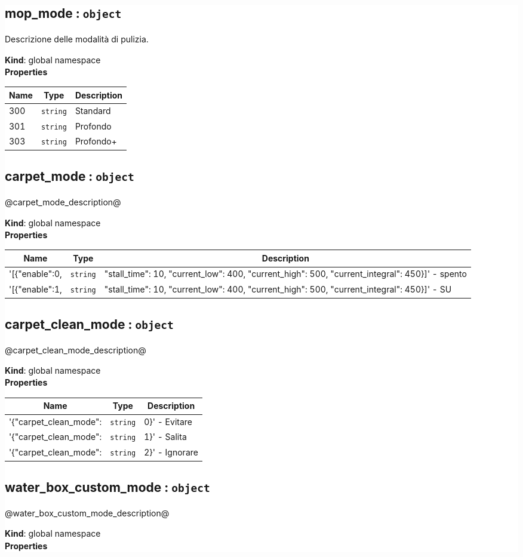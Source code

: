<a name="mop_mode"></a>

## mop\_mode : <code>object</code>
Descrizione delle modalità di pulizia.

**Kind**: global namespace  
**Properties**

| Name | Type | Description |
| --- | --- | --- |
| 300 | <code>string</code> | Standard |
| 301 | <code>string</code> | Profondo |
| 303 | <code>string</code> | Profondo+ |

<a name="carpet_mode"></a>

## carpet\_mode : <code>object</code>
@carpet_mode_description@

**Kind**: global namespace  
**Properties**

| Name | Type | Description |
| --- | --- | --- |
| '[{"enable":0, | <code>string</code> | "stall_time": 10, "current_low": 400, "current_high": 500, "current_integral": 450}]' - spento |
| '[{"enable":1, | <code>string</code> | "stall_time": 10, "current_low": 400, "current_high": 500, "current_integral": 450}]' - SU |

<a name="carpet_clean_mode"></a>

## carpet\_clean\_mode : <code>object</code>
@carpet_clean_mode_description@

**Kind**: global namespace  
**Properties**

| Name | Type | Description |
| --- | --- | --- |
| '{"carpet_clean_mode": | <code>string</code> | 0}' - Evitare |
| '{"carpet_clean_mode": | <code>string</code> | 1}' - Salita |
| '{"carpet_clean_mode": | <code>string</code> | 2}' - Ignorare |

<a name="water_box_custom_mode"></a>

## water\_box\_custom\_mode : <code>object</code>
@water_box_custom_mode_description@

**Kind**: global namespace  
**Properties**
